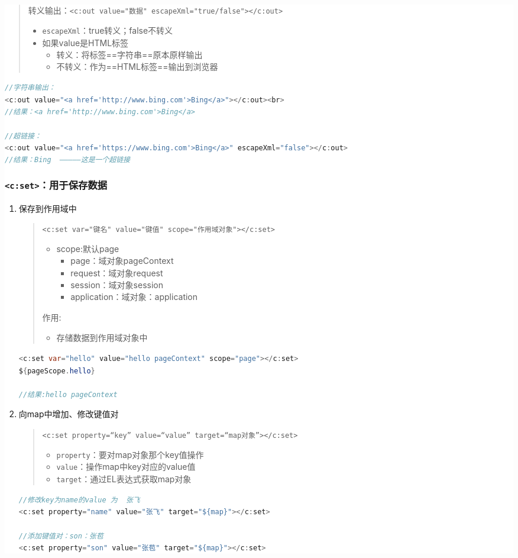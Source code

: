 > 转义输出：`<c:out value="数据" escapeXml="true/false"></c:out>`
>
> - `escapeXml`：true转义；false不转义
> - 如果value是HTML标签
>   - 转义：将标签==字符串==原本原样输出
>   - 不转义：作为==HTML标签==输出到浏览器

```java
//字符串输出：
<c:out value="<a href='http://www.bing.com'>Bing</a>"></c:out><br>
//结果：<a href='http://www.bing.com'>Bing</a>

//超链接：
<c:out value="<a href='https://www.bing.com'>Bing</a>" escapeXml="false"></c:out>
//结果：Bing  —————这是一个超链接
```



### `<c:set>`：用于保存数据

1. 保存到作用域中

   > `<c:set var="键名" value="键值" scope="作用域对象"></c:set>`
   >
   > - scope:默认page
   >   - page：域对象pageContext
   >   - request：域对象request
   >   - session：域对象session
   >   - application：域对象：application
   >
   > 作用:
   >
   > - 存储数据到作用域对象中

   ```java
   <c:set var="hello" value="hello pageContext" scope="page"></c:set>
   ${pageScope.hello}
       
   //结果:hello pageContext
   ```

2. 向map中增加、修改键值对

   > `<c:set property=“key” value=“value” target=“map对象”></c:set>`
   >
   > - `property`：要对map对象那个key值操作
   > - `value`：操作map中key对应的value值
   > - `target`：通过EL表达式获取map对象

   ```java
   //修改key为name的value 为  张飞
   <c:set property="name" value="张飞" target="${map}"></c:set>
       
   //添加键值对：son：张苞
   <c:set property="son" value="张苞" target="${map}"></c:set> 
   ```
